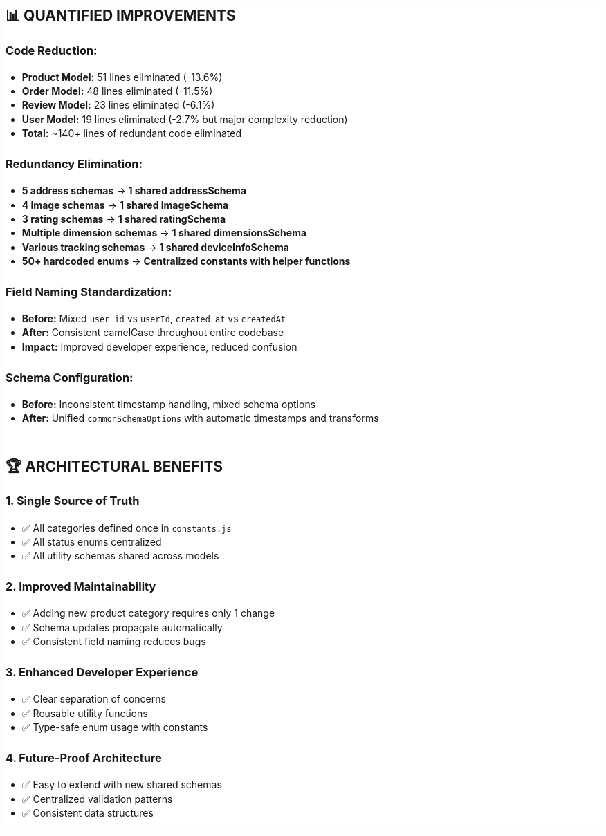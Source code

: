 
## 📊 **QUANTIFIED IMPROVEMENTS**

### **Code Reduction:**
- **Product Model:** 51 lines eliminated (-13.6%)
- **Order Model:** 48 lines eliminated (-11.5%)
- **Review Model:** 23 lines eliminated (-6.1%)
- **User Model:** 19 lines eliminated (-2.7% but major complexity reduction)
- **Total:** ~140+ lines of redundant code eliminated

### **Redundancy Elimination:**
- **5 address schemas** → **1 shared addressSchema**
- **4 image schemas** → **1 shared imageSchema**  
- **3 rating schemas** → **1 shared ratingSchema**
- **Multiple dimension schemas** → **1 shared dimensionsSchema**
- **Various tracking schemas** → **1 shared deviceInfoSchema**
- **50+ hardcoded enums** → **Centralized constants with helper functions**

### **Field Naming Standardization:**
- **Before:** Mixed `user_id` vs `userId`, `created_at` vs `createdAt`
- **After:** Consistent camelCase throughout entire codebase
- **Impact:** Improved developer experience, reduced confusion

### **Schema Configuration:**
- **Before:** Inconsistent timestamp handling, mixed schema options
- **After:** Unified `commonSchemaOptions` with automatic timestamps and transforms

---

## 🏆 **ARCHITECTURAL BENEFITS**

### **1. Single Source of Truth**
- ✅ All categories defined once in `constants.js`
- ✅ All status enums centralized
- ✅ All utility schemas shared across models

### **2. Improved Maintainability**
- ✅ Adding new product category requires only 1 change
- ✅ Schema updates propagate automatically
- ✅ Consistent field naming reduces bugs

### **3. Enhanced Developer Experience**
- ✅ Clear separation of concerns
- ✅ Reusable utility functions
- ✅ Type-safe enum usage with constants

### **4. Future-Proof Architecture**
- ✅ Easy to extend with new shared schemas
- ✅ Centralized validation patterns
- ✅ Consistent data structures

---